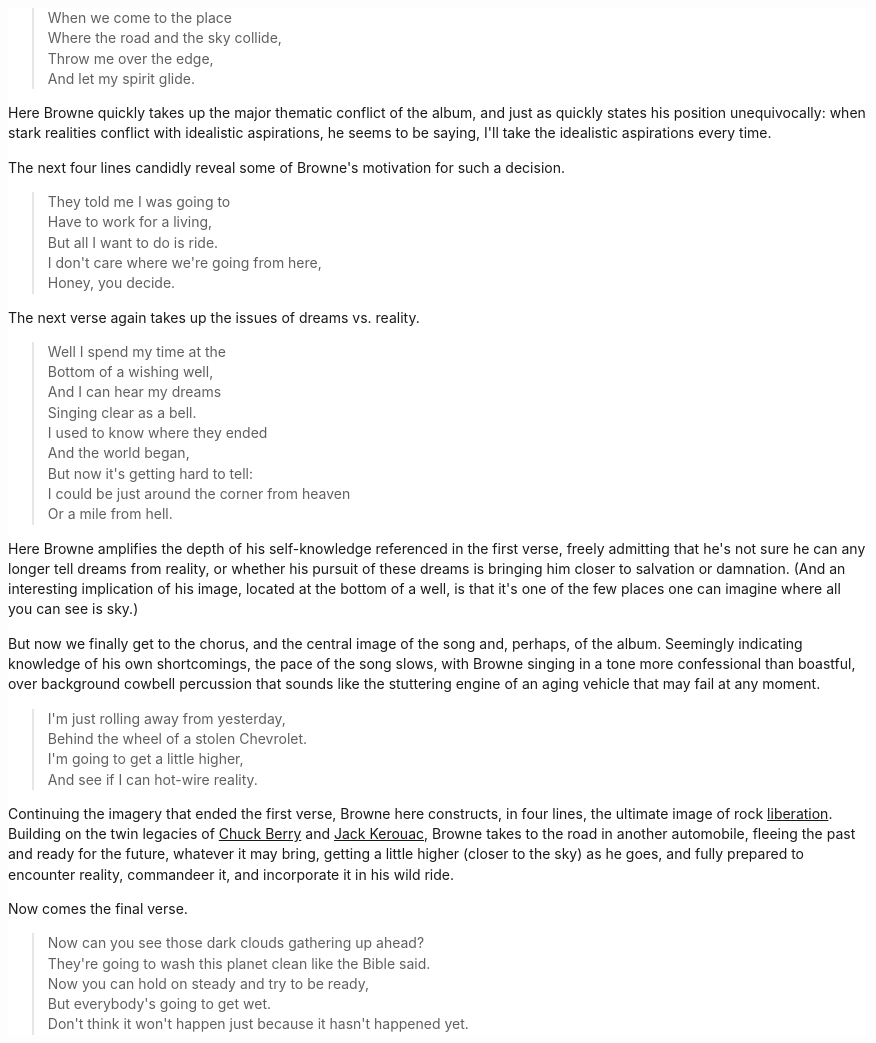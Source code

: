 > When we come to the place  
> Where the road and the sky collide,   
> Throw me over the edge,  
> And let my spirit glide.

Here Browne quickly takes up the major thematic conflict of the album, and just as quickly states his position unequivocally: when stark realities conflict with idealistic aspirations, he seems to be saying, I'll take the idealistic aspirations every time.

The next four lines candidly reveal some of Browne's motivation for such a decision.

> They told me I was going to  
> Have to work for a living,  
> But all I want to do is ride.  
> I don't care where we're going from here,  
> Honey, you decide.

The next verse again takes up the issues of dreams vs. reality.

> Well I spend my time at the  
> Bottom of a wishing well,  
> And I can hear my dreams  
> Singing clear as a bell.  
> I used to know where they ended  
> And the world began,  
> But now it's getting hard to tell:  
> I could be just around the corner from heaven   
> Or a mile from hell.

Here Browne amplifies the depth of his self-knowledge referenced in the first verse, freely admitting that he's not sure he can any longer tell dreams from reality, or whether his pursuit of these dreams is bringing him closer to salvation or damnation. (And an interesting implication of his image, located at the bottom of a well, is that it's one of the few places one can imagine where all you can see is sky.)

But now we finally get to the chorus, and the central image of the song and, perhaps, of the album. Seemingly indicating knowledge of his own shortcomings, the pace of the song slows, with Browne singing in a tone more confessional than boastful, over background cowbell percussion that sounds like the stuttering engine of an aging vehicle that may fail at any moment.

> I'm just rolling away from yesterday,  
> Behind the wheel of a stolen Chevrolet.  
> I'm going to get a little higher,  
> And see if I can hot-wire reality.

Continuing the imagery that ended the first verse, Browne here constructs, in four lines, the ultimate image of rock [liberation][]. Building on the twin legacies of [Chuck Berry][berry] and [Jack Kerouac][kerouac], Browne takes to the road in another automobile, fleeing the past and ready for the future, whatever it may bring, getting a little higher (closer to the sky) as he goes, and fully prepared to encounter reality, commandeer it, and incorporate it in his wild ride.

Now comes the final verse.

> Now can you see those dark clouds gathering up ahead?  
> They're going to wash this planet clean like the Bible said.  
> Now you can hold on steady and try to be ready,  
> But everybody's going to get wet.  
> Don't think it won't happen just because it hasn't happened yet.  


[hof]: https://rockhall.com/inductees/jackson-browne/
[rsreview]: https://www.rollingstone.com/music/music-album-reviews/late-for-the-sky-109919/
[cover]: http://www.bobseidemann.com/brown_print.html
[magritte]: http://en.wikipedia.org/wiki/Rene_Magritte
[ledl]: https://www.christies.com/img/LotImages/2017/NYR/2017_NYR_15004_0012A_000(rene_magritte_lempire_des_lumieres).jpg
[seidemann]: http://www.bobseidemann.com/
[lindley]: https://www.davidlindley.com/index.html
[liberation]: https://reasontorock.com/elements/liberation.html
[berry]: https://reasontorock.com/artists/chuck_berry.html
[kerouac]: http://jackkerouac.com